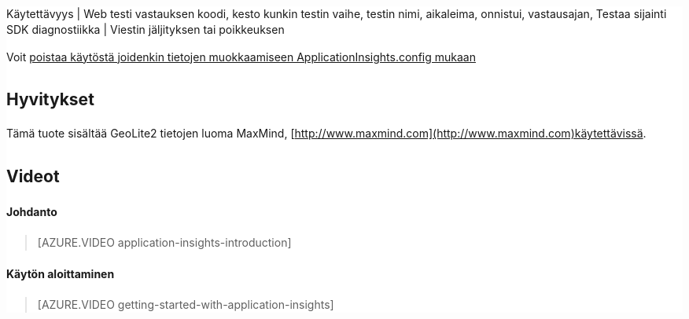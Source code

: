 Käytettävyys | Web testi vastauksen koodi, kesto kunkin testin vaihe, testin nimi, aikaleima, onnistui, vastausajan, Testaa sijainti
SDK diagnostiikka | Viestin jäljityksen tai poikkeuksen 

Voit [poistaa käytöstä joidenkin tietojen muokkaamiseen ApplicationInsights.config mukaan][config]


## <a name="credits"></a>Hyvitykset

Tämä tuote sisältää GeoLite2 tietojen luoma MaxMind, [http://www.maxmind.com](http://www.maxmind.com)käytettävissä.

## <a name="video"></a>Videot

#### <a name="introduction"></a>Johdanto

> [AZURE.VIDEO application-insights-introduction]

#### <a name="get-started"></a>Käytön aloittaminen

> [AZURE.VIDEO getting-started-with-application-insights]






[api]: app-insights-api-custom-events-metrics.md
[apiproperties]: app-insights-api-custom-events-metrics.md#properties
[client]: app-insights-javascript.md
[config]: app-insights-configuration-with-applicationinsights-config.md
[greenbrown]: app-insights-asp-net.md
[java]: app-insights-java-get-started.md
[platforms]: app-insights-platforms.md
[pricing]: http://azure.microsoft.com/pricing/details/application-insights/
[redfield]: app-insights-monitor-performance-live-website-now.md
[start]: app-insights-overview.md

 